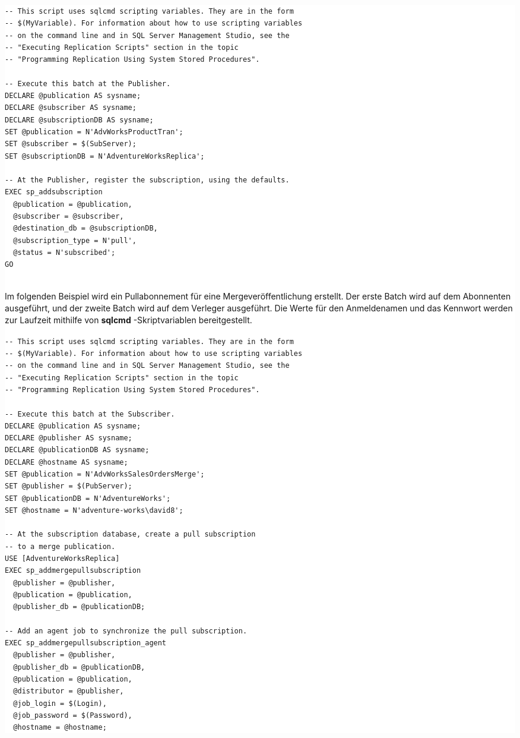 ```  
-- This script uses sqlcmd scripting variables. They are in the form  
-- $(MyVariable). For information about how to use scripting variables    
-- on the command line and in SQL Server Management Studio, see the   
-- "Executing Replication Scripts" section in the topic  
-- "Programming Replication Using System Stored Procedures".  
  
-- Execute this batch at the Publisher.  
DECLARE @publication AS sysname;  
DECLARE @subscriber AS sysname;  
DECLARE @subscriptionDB AS sysname;  
SET @publication = N'AdvWorksProductTran';  
SET @subscriber = $(SubServer);  
SET @subscriptionDB = N'AdventureWorksReplica';  
  
-- At the Publisher, register the subscription, using the defaults.  
EXEC sp_addsubscription   
  @publication = @publication,   
  @subscriber = @subscriber,   
  @destination_db = @subscriptionDB,   
  @subscription_type = N'pull',  
  @status = N'subscribed';  
GO  
  
```  
  
 Im folgenden Beispiel wird ein Pullabonnement für eine Mergeveröffentlichung erstellt. Der erste Batch wird auf dem Abonnenten ausgeführt, und der zweite Batch wird auf dem Verleger ausgeführt. Die Werte für den Anmeldenamen und das Kennwort werden zur Laufzeit mithilfe von **sqlcmd** -Skriptvariablen bereitgestellt.  
  
```  
-- This script uses sqlcmd scripting variables. They are in the form  
-- $(MyVariable). For information about how to use scripting variables    
-- on the command line and in SQL Server Management Studio, see the   
-- "Executing Replication Scripts" section in the topic  
-- "Programming Replication Using System Stored Procedures".  
  
-- Execute this batch at the Subscriber.  
DECLARE @publication AS sysname;  
DECLARE @publisher AS sysname;  
DECLARE @publicationDB AS sysname;  
DECLARE @hostname AS sysname;  
SET @publication = N'AdvWorksSalesOrdersMerge';  
SET @publisher = $(PubServer);  
SET @publicationDB = N'AdventureWorks';  
SET @hostname = N'adventure-works\david8';  
  
-- At the subscription database, create a pull subscription   
-- to a merge publication.  
USE [AdventureWorksReplica]  
EXEC sp_addmergepullsubscription   
  @publisher = @publisher,   
  @publication = @publication,   
  @publisher_db = @publicationDB;  
  
-- Add an agent job to synchronize the pull subscription.   
EXEC sp_addmergepullsubscription_agent   
  @publisher = @publisher,   
  @publisher_db = @publicationDB,   
  @publication = @publication,   
  @distributor = @publisher,   
  @job_login = $(Login),   
  @job_password = $(Password),  
  @hostname = @hostname;  
```